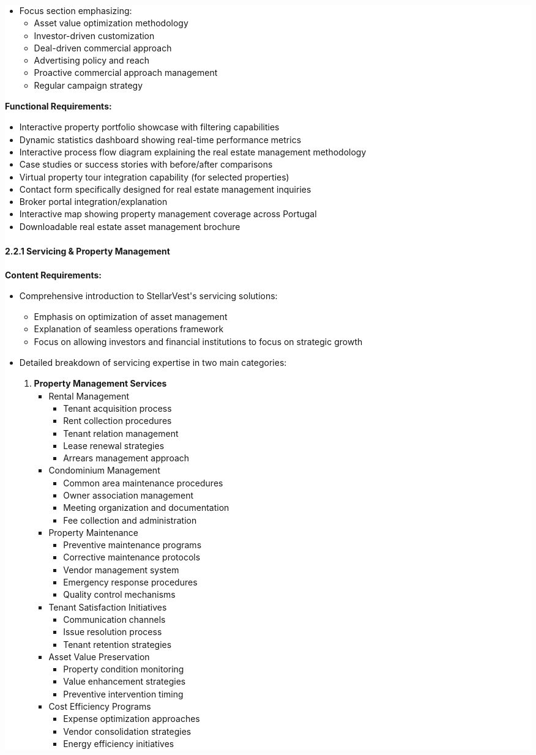 - Focus section emphasizing:
  - Asset value optimization methodology
  - Investor-driven customization
  - Deal-driven commercial approach
  - Advertising policy and reach
  - Proactive commercial approach management
  - Regular campaign strategy

**Functional Requirements:**
- Interactive property portfolio showcase with filtering capabilities
- Dynamic statistics dashboard showing real-time performance metrics
- Interactive process flow diagram explaining the real estate management methodology
- Case studies or success stories with before/after comparisons
- Virtual property tour integration capability (for selected properties)
- Contact form specifically designed for real estate management inquiries
- Broker portal integration/explanation
- Interactive map showing property management coverage across Portugal
- Downloadable real estate asset management brochure

#### 2.2.1 Servicing & Property Management

**Content Requirements:**
- Comprehensive introduction to StellarVest's servicing solutions:
  - Emphasis on optimization of asset management
  - Explanation of seamless operations framework
  - Focus on allowing investors and financial institutions to focus on strategic growth

- Detailed breakdown of servicing expertise in two main categories:

  1. **Property Management Services**
     - Rental Management
       - Tenant acquisition process
       - Rent collection procedures
       - Tenant relation management
       - Lease renewal strategies
       - Arrears management approach
     - Condominium Management
       - Common area maintenance procedures
       - Owner association management
       - Meeting organization and documentation
       - Fee collection and administration
     - Property Maintenance
       - Preventive maintenance programs
       - Corrective maintenance protocols
       - Vendor management system
       - Emergency response procedures
       - Quality control mechanisms
     - Tenant Satisfaction Initiatives
       - Communication channels
       - Issue resolution process
       - Tenant retention strategies
     - Asset Value Preservation
       - Property condition monitoring
       - Value enhancement strategies
       - Preventive intervention timing
     - Cost Efficiency Programs
       - Expense optimization approaches
       - Vendor consolidation strategies
       - Energy efficiency initiatives
